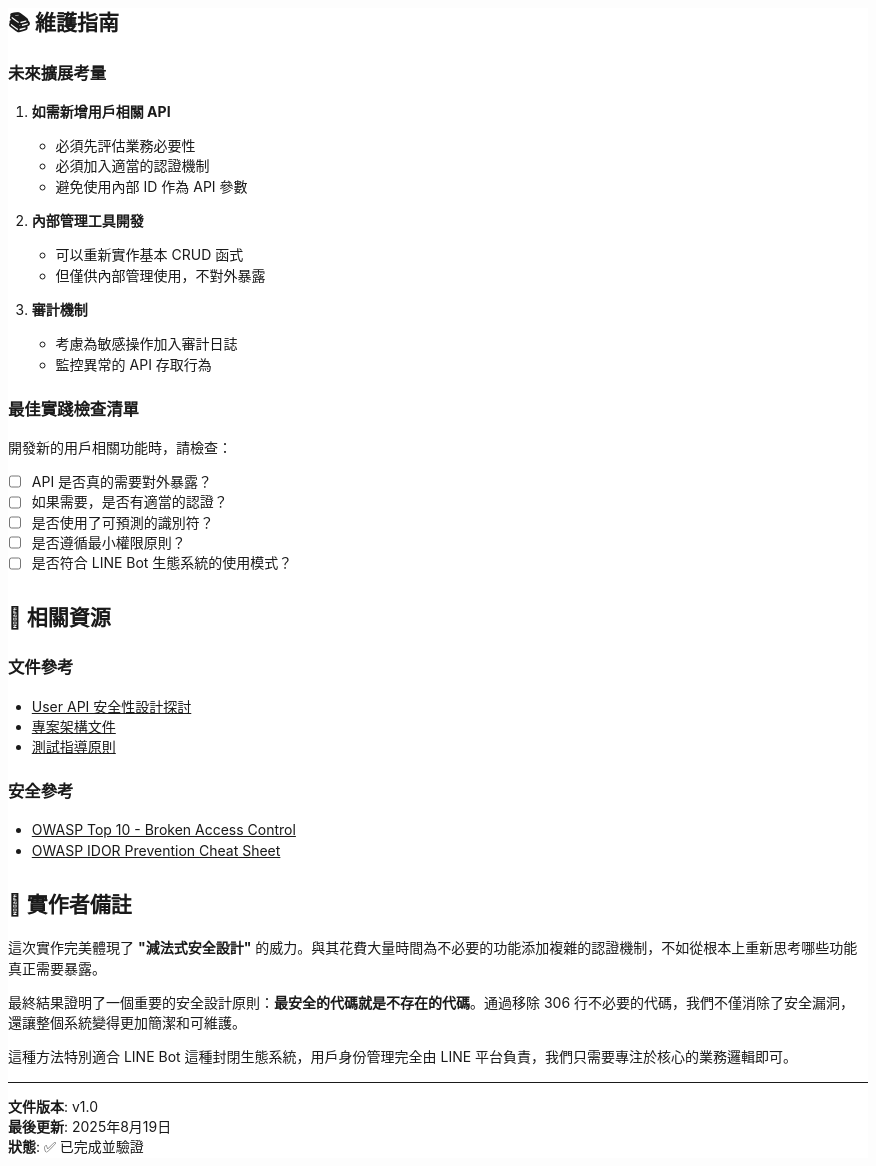 ## 📚 維護指南

### 未來擴展考量
1. **如需新增用戶相關 API**
   - 必須先評估業務必要性
   - 必須加入適當的認證機制
   - 避免使用內部 ID 作為 API 參數

2. **內部管理工具開發**
   - 可以重新實作基本 CRUD 函式
   - 但僅供內部管理使用，不對外暴露

3. **審計機制**
   - 考慮為敏感操作加入審計日誌
   - 監控異常的 API 存取行為

### 最佳實踐檢查清單
開發新的用戶相關功能時，請檢查：
- [ ] API 是否真的需要對外暴露？
- [ ] 如果需要，是否有適當的認證？
- [ ] 是否使用了可預測的識別符？
- [ ] 是否遵循最小權限原則？
- [ ] 是否符合 LINE Bot 生態系統的使用模式？

## 🔗 相關資源

### 文件參考
- [User API 安全性設計探討](./User-API-Security-Design-Discussion.md)
- [專案架構文件](./Architecture.md)
- [測試指導原則](./.github/instructions/testing-guidelines.md)

### 安全參考
- [OWASP Top 10 - Broken Access Control](https://owasp.org/Top10/A01_2021-Broken_Access_Control/)
- [OWASP IDOR Prevention Cheat Sheet](https://cheatsheetseries.owasp.org/cheatsheets/Insecure_Direct_Object_Reference_Prevention_Cheat_Sheet.html)

## 📝 實作者備註

這次實作完美體現了 **"減法式安全設計"** 的威力。與其花費大量時間為不必要的功能添加複雜的認證機制，不如從根本上重新思考哪些功能真正需要暴露。

最終結果證明了一個重要的安全設計原則：**最安全的代碼就是不存在的代碼**。通過移除 306 行不必要的代碼，我們不僅消除了安全漏洞，還讓整個系統變得更加簡潔和可維護。

這種方法特別適合 LINE Bot 這種封閉生態系統，用戶身份管理完全由 LINE 平台負責，我們只需要專注於核心的業務邏輯即可。

---

**文件版本**: v1.0  
**最後更新**: 2025年8月19日  
**狀態**: ✅ 已完成並驗證
